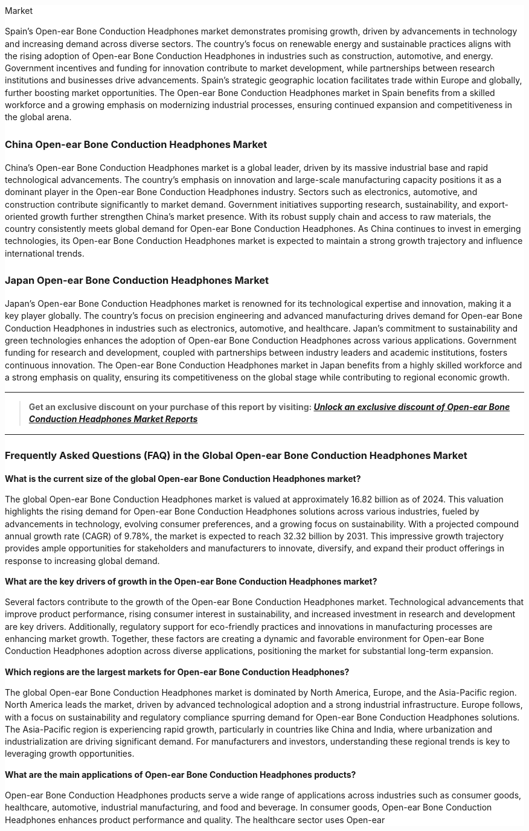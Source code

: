 Market</h3><p>Spain&rsquo;s Open-ear Bone Conduction Headphones market demonstrates promising growth, driven by advancements in technology and increasing demand across diverse sectors. The country&rsquo;s focus on renewable energy and sustainable practices aligns with the rising adoption of Open-ear Bone Conduction Headphones in industries such as construction, automotive, and energy. Government incentives and funding for innovation contribute to market development, while partnerships between research institutions and businesses drive advancements. Spain&rsquo;s strategic geographic location facilitates trade within Europe and globally, further boosting market opportunities. The Open-ear Bone Conduction Headphones market in Spain benefits from a skilled workforce and a growing emphasis on modernizing industrial processes, ensuring continued expansion and competitiveness in the global arena.</p><h3>China Open-ear Bone Conduction Headphones Market</h3><p>China&rsquo;s Open-ear Bone Conduction Headphones market is a global leader, driven by its massive industrial base and rapid technological advancements. The country&rsquo;s emphasis on innovation and large-scale manufacturing capacity positions it as a dominant player in the Open-ear Bone Conduction Headphones industry. Sectors such as electronics, automotive, and construction contribute significantly to market demand. Government initiatives supporting research, sustainability, and export-oriented growth further strengthen China&rsquo;s market presence. With its robust supply chain and access to raw materials, the country consistently meets global demand for Open-ear Bone Conduction Headphones. As China continues to invest in emerging technologies, its Open-ear Bone Conduction Headphones market is expected to maintain a strong growth trajectory and influence international trends.</p><h3>Japan Open-ear Bone Conduction Headphones Market</h3><p>Japan&rsquo;s Open-ear Bone Conduction Headphones market is renowned for its technological expertise and innovation, making it a key player globally. The country&rsquo;s focus on precision engineering and advanced manufacturing drives demand for Open-ear Bone Conduction Headphones in industries such as electronics, automotive, and healthcare. Japan&rsquo;s commitment to sustainability and green technologies enhances the adoption of Open-ear Bone Conduction Headphones across various applications. Government funding for research and development, coupled with partnerships between industry leaders and academic institutions, fosters continuous innovation. The Open-ear Bone Conduction Headphones market in Japan benefits from a highly skilled workforce and a strong emphasis on quality, ensuring its competitiveness on the global stage while contributing to regional economic growth.</p><hr /><blockquote><p><strong>Get an exclusive discount on your purchase of this report by visiting: <em><a href="://marketresearchpulse.com/ask-for-discount/20924?utm_source=Github&amp;utm_medium=029">Unlock an exclusive discount of Open-ear Bone Conduction Headphones Market Reports</a></em>&nbsp;</strong></p></blockquote><hr /><h3>Frequently Asked Questions (FAQ) in the Global Open-ear Bone Conduction Headphones Market</h3><p><strong>What is the current size of the global Open-ear Bone Conduction Headphones market?</strong></p><p>The global Open-ear Bone Conduction Headphones market is valued at approximately 16.82 billion as of 2024. This valuation highlights the rising demand for Open-ear Bone Conduction Headphones solutions across various industries, fueled by advancements in technology, evolving consumer preferences, and a growing focus on sustainability. With a projected compound annual growth rate (CAGR) of 9.78%, the market is expected to reach 32.32 billion by 2031. This impressive growth trajectory provides ample opportunities for stakeholders and manufacturers to innovate, diversify, and expand their product offerings in response to increasing global demand.</p><p><strong>What are the key drivers of growth in the Open-ear Bone Conduction Headphones market?</strong></p><p>Several factors contribute to the growth of the Open-ear Bone Conduction Headphones market. Technological advancements that improve product performance, rising consumer interest in sustainability, and increased investment in research and development are key drivers. Additionally, regulatory support for eco-friendly practices and innovations in manufacturing processes are enhancing market growth. Together, these factors are creating a dynamic and favorable environment for Open-ear Bone Conduction Headphones adoption across diverse applications, positioning the market for substantial long-term expansion.</p><p><strong>Which regions are the largest markets for Open-ear Bone Conduction Headphones?</strong></p><p>The global Open-ear Bone Conduction Headphones market is dominated by North America, Europe, and the Asia-Pacific region. North America leads the market, driven by advanced technological adoption and a strong industrial infrastructure. Europe follows, with a focus on sustainability and regulatory compliance spurring demand for Open-ear Bone Conduction Headphones solutions. The Asia-Pacific region is experiencing rapid growth, particularly in countries like China and India, where urbanization and industrialization are driving significant demand. For manufacturers and investors, understanding these regional trends is key to leveraging growth opportunities.</p><p><strong>What are the main applications of Open-ear Bone Conduction Headphones products?</strong></p><p>Open-ear Bone Conduction Headphones products serve a wide range of applications across industries such as consumer goods, healthcare, automotive, industrial manufacturing, and food and beverage. In consumer goods, Open-ear Bone Conduction Headphones enhances product performance and quality. The healthcare sector uses Open-ear